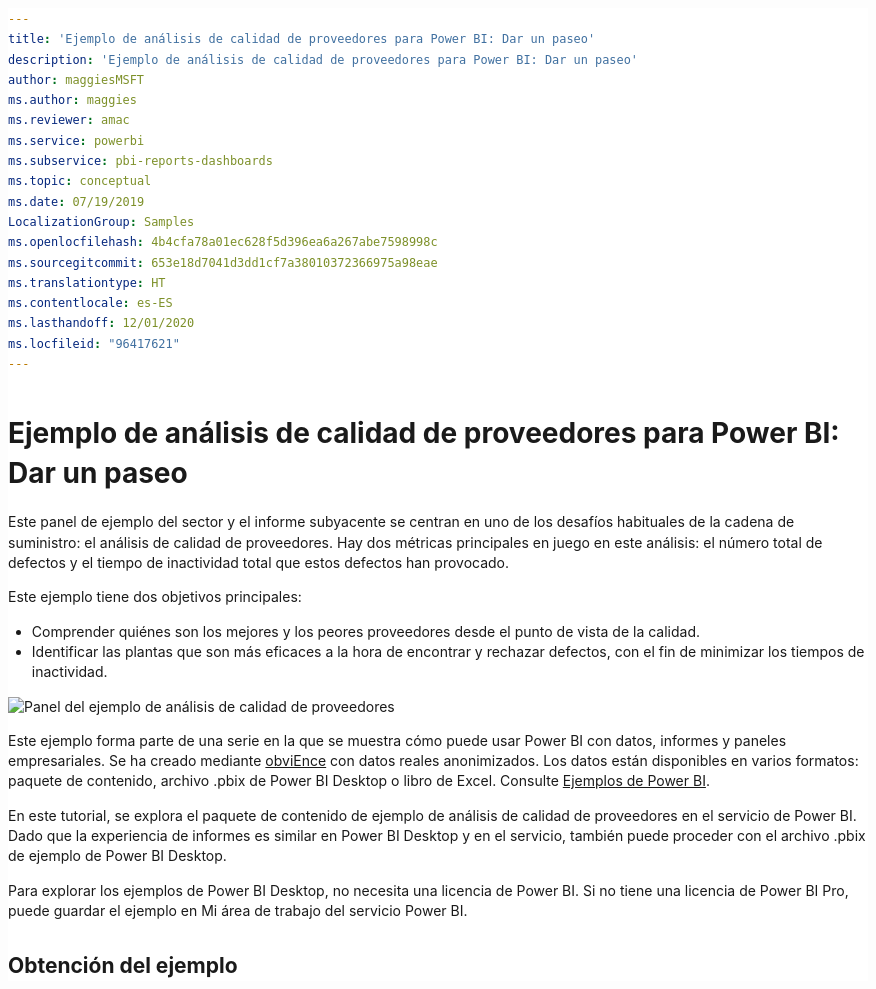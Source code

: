 ```yaml
---
title: 'Ejemplo de análisis de calidad de proveedores para Power BI: Dar un paseo'
description: 'Ejemplo de análisis de calidad de proveedores para Power BI: Dar un paseo'
author: maggiesMSFT
ms.author: maggies
ms.reviewer: amac
ms.service: powerbi
ms.subservice: pbi-reports-dashboards
ms.topic: conceptual
ms.date: 07/19/2019
LocalizationGroup: Samples
ms.openlocfilehash: 4b4cfa78a01ec628f5d396ea6a267abe7598998c
ms.sourcegitcommit: 653e18d7041d3dd1cf7a38010372366975a98eae
ms.translationtype: HT
ms.contentlocale: es-ES
ms.lasthandoff: 12/01/2020
ms.locfileid: "96417621"
---
```

# <a name="supplier-quality-analysis-sample-for-power-bi-take-a-tour"></a>Ejemplo de análisis de calidad de proveedores para Power BI: Dar un paseo

Este panel de ejemplo del sector y el informe subyacente se centran en uno de los desafíos habituales de la cadena de suministro: el análisis de calidad de proveedores. Hay dos métricas principales en juego en este análisis: el número total de defectos y el tiempo de inactividad total que estos defectos han provocado. 

Este ejemplo tiene dos objetivos principales:

* Comprender quiénes son los mejores y los peores proveedores desde el punto de vista de la calidad.
* Identificar las plantas que son más eficaces a la hora de encontrar y rechazar defectos, con el fin de minimizar los tiempos de inactividad.

![Panel del ejemplo de análisis de calidad de proveedores](media/sample-supplier-quality/supplier1.png)

Este ejemplo forma parte de una serie en la que se muestra cómo puede usar Power BI con datos, informes y paneles empresariales. Se ha creado mediante [obviEnce](http://www.obvience.com/) con datos reales anonimizados. Los datos están disponibles en varios formatos: paquete de contenido, archivo .pbix de Power BI Desktop o libro de Excel. Consulte [Ejemplos de Power BI](sample-datasets.md). 

En este tutorial, se explora el paquete de contenido de ejemplo de análisis de calidad de proveedores en el servicio de Power BI. Dado que la experiencia de informes es similar en Power BI Desktop y en el servicio, también puede proceder con el archivo .pbix de ejemplo de Power BI Desktop. 

Para explorar los ejemplos de Power BI Desktop, no necesita una licencia de Power BI. Si no tiene una licencia de Power BI Pro, puede guardar el ejemplo en Mi área de trabajo del servicio Power BI. 

## <a name="get-the-sample"></a>Obtención del ejemplo
